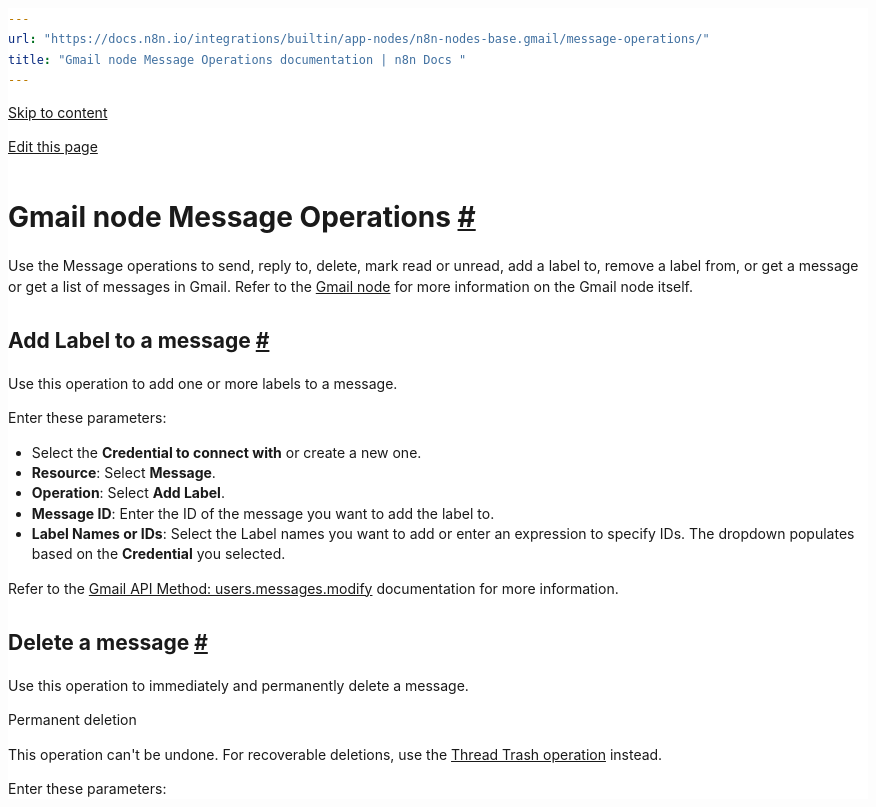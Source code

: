 ```yaml
---
url: "https://docs.n8n.io/integrations/builtin/app-nodes/n8n-nodes-base.gmail/message-operations/"
title: "Gmail node Message Operations documentation | n8n Docs "
---
```


[Skip to content](https://docs.n8n.io/integrations/builtin/app-nodes/n8n-nodes-base.gmail/message-operations/#gmail-node-message-operations)

[Edit this page](https://github.com/n8n-io/n8n-docs/edit/main/docs/integrations/builtin/app-nodes/n8n-nodes-base.gmail/message-operations.md "Edit this page")

# Gmail node Message Operations [\#](https://docs.n8n.io/integrations/builtin/app-nodes/n8n-nodes-base.gmail/message-operations/\#gmail-node-message-operations "Permanent link")

Use the Message operations to send, reply to, delete, mark read or unread, add a label to, remove a label from, or get a message or get a list of messages in Gmail. Refer to the [Gmail node](https://docs.n8n.io/integrations/builtin/app-nodes/n8n-nodes-base.gmail/) for more information on the Gmail node itself.

## Add Label to a message [\#](https://docs.n8n.io/integrations/builtin/app-nodes/n8n-nodes-base.gmail/message-operations/\#add-label-to-a-message "Permanent link")

Use this operation to add one or more labels to a message.

Enter these parameters:

- Select the **Credential to connect with** or create a new one.
- **Resource**: Select **Message**.
- **Operation**: Select **Add Label**.
- **Message ID**: Enter the ID of the message you want to add the label to.
- **Label Names or IDs**: Select the Label names you want to add or enter an expression to specify IDs. The dropdown populates based on the **Credential** you selected.

Refer to the [Gmail API Method: users.messages.modify](https://developers.google.com/gmail/api/reference/rest/v1/users.messages/modify) documentation for more information.

## Delete a message [\#](https://docs.n8n.io/integrations/builtin/app-nodes/n8n-nodes-base.gmail/message-operations/\#delete-a-message "Permanent link")

Use this operation to immediately and permanently delete a message.

Permanent deletion

This operation can't be undone. For recoverable deletions, use the [Thread Trash operation](https://docs.n8n.io/integrations/builtin/app-nodes/n8n-nodes-base.gmail/thread-operations/#trash-a-thread) instead.

Enter these parameters:
